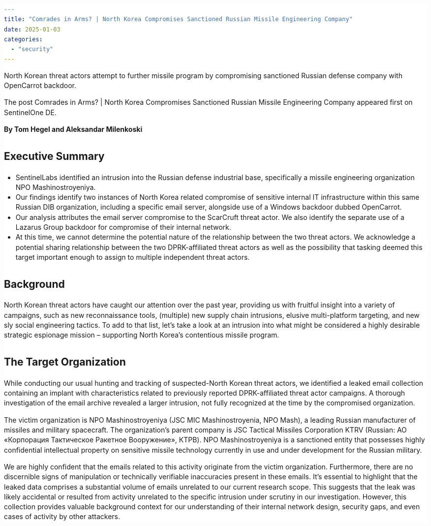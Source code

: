 ```yaml
---
title: "Comrades in Arms? | North Korea Compromises Sanctioned Russian Missile Engineering Company"
date: 2025-01-03
categories: 
  - "security"
---
```


North Korean threat actors attempt to further missile program by compromising sanctioned Russian defense company with OpenCarrot backdoor.

The post Comrades in Arms? | North Korea Compromises Sanctioned Russian Missile Engineering Company appeared first on SentinelOne DE.

**By Tom Hegel and Aleksandar Milenkoski** 

## Executive Summary

- SentinelLabs identified an intrusion into the Russian defense industrial base, specifically a missile engineering organization NPO Mashinostroyeniya.
- Our findings identify two instances of North Korea related compromise of sensitive internal IT infrastructure within this same Russian DIB organization, including a specific email server, alongside use of a Windows backdoor dubbed OpenCarrot.
- Our analysis attributes the email server compromise to the ScarCruft threat actor. We also identify the separate use of a Lazarus Group backdoor for compromise of their internal network.
- At this time, we cannot determine the potential nature of the relationship between the two threat actors. We acknowledge a potential sharing relationship between the two DPRK-affiliated threat actors as well as the possibility that tasking deemed this target important enough to assign to multiple independent threat actors.

## Background

North Korean threat actors have caught our attention over the past year, providing us with fruitful insight into a variety of campaigns, such as new reconnaissance tools, (multiple) new supply chain intrusions, elusive multi-platform targeting, and new sly social engineering tactics. To add to that list, let’s take a look at an intrusion into what might be considered a highly desirable strategic espionage mission – supporting North Korea’s contentious missile program.

## The Target Organization

While conducting our usual hunting and tracking of suspected-North Korean threat actors, we identified a leaked email collection containing an implant with characteristics related to previously reported DPRK-affiliated threat actor campaigns. A thorough investigation of the email archive revealed a larger intrusion, not fully recognized at the time by the compromised organization.

The victim organization is NPO Mashinostroyeniya (JSC MIC Mashinostroyenia, NPO Mash), a leading Russian manufacturer of missiles and military spacecraft. The organization’s parent company is JSC Tactical Missiles Corporation KTRV (Russian: АО «Корпорация Тактическое Ракетное Вооружение», КТРВ). NPO Mashinostroyeniya is a sanctioned entity that possesses highly confidential intellectual property on sensitive missile technology currently in use and under development for the Russian military.

We are highly confident that the emails related to this activity originate from the victim organization. Furthermore, there are no discernible signs of manipulation or technically verifiable inaccuracies present in these emails. It’s essential to highlight that the leaked data comprises a substantial volume of emails unrelated to our current research scope. This suggests that the leak was likely accidental or resulted from activity unrelated to the specific intrusion under scrutiny in our investigation. However, this collection provides valuable background context for our understanding of their internal network design, security gaps, and even cases of activity by other attackers.
